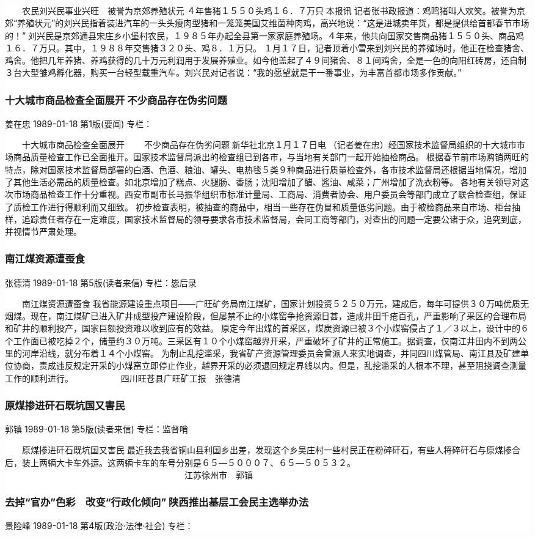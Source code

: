 　　农民刘兴民事业兴旺　被誉为京郊养殖状元
    ４年售猪１５５０头鸡１６．７万只
    本报讯  记者张书政报道：鸡鸣猪叫人欢笑。被誉为京郊“养殖状元”的刘兴民指着装进汽车的一头头瘦肉型猪和一笼笼美国艾维菌种肉鸡，高兴地说：“这是进城卖年货，都是提供给首都春节市场的！”
    刘兴民是京郊通县宋庄乡小堡村农民，１９８５年办起全县第一家家庭养殖场。４年来，他共向国家交售商品猪１５５０头、商品鸡１６．７万只。其中，１９８８年交售猪３２０头、鸡８．１万只。
    １月１７日，记者顶着小雪来到刘兴民的养殖场时，他正在检查猪舍、鸡舍。他把几年养猪、养鸡获得的几十万元利润用于发展养殖业。如今他盖起了４９间猪舍、８１间鸡舍，全是一色的向阳红砖房，还自制３台大型雏鸡孵化器，购买一台轻型载重汽车。刘兴民对记者说：“我的愿望就是干一番事业，为丰富首都市场多作贡献。”


### 十大城市商品检查全面展开  不少商品存在伪劣问题
姜在忠
1989-01-18
第1版(要闻)
专栏：

　　十大城市商品检查全面展开
　　不少商品存在伪劣问题
    新华社北京１月１７日电  （记者姜在忠）经国家技术监督局组织的十大城市市场商品质量检查工作已全面推开。国家技术监督局派出的检查组已到各市，与当地有关部门一起开始抽检商品。
    根据春节前市场购销两旺的特点，除对国家技术监督局部署的白酒、色酒、粮油、罐头、电热毯５类９种商品进行质量检查外，各市技术监督局还根据当地情况，增加了其他生活必需品的质量检查。如北京增加了糕点、火腿肠、香肠；沈阳增加了醋、酱油、咸菜；广州增加了洗衣粉等。
    各地有关领导对这次市场商品检查工作十分重视。西安市副市长马振华组织市标准计量局、工商局、消费者协会、用户委员会等部门成立了联合检查组，保证了质检工作进行得顺利而又细致。
    初步检查表明，被抽查的商品中，相当一些存在伪冒和质量低劣问题。由于被检商品来自市场、柜台抽样，追踪责任者存在一定难度，国家技术监督局的领导要求各市技术监督局，会同工商等部门，对查出的问题一定要公诸于众，追究到底，并视情节严肃处理。


### 南江煤资源遭蚕食
张德清
1989-01-18
第5版(读者来信)
专栏：毖后录

　　南江煤资源遭蚕食
    我省能源建设重点项目——广旺矿务局南江煤矿，国家计划投资５２５０万元，建成后，每年可提供３０万吨优质无烟煤。现在，南江煤矿已进入矿井成型投产建设阶段，但屡禁不止的小煤窑争抢资源日甚，造成井田千疮百孔，严重影响了采区的合理布局和矿井的顺利投产，国家巨额投资难以收到应有的效益。
    原定今年出煤的首采区，煤炭资源已被３个小煤窑侵占了１／３以上，设计中的６个工作面已被吃掉２个，储量约３０万吨。三采区有１０个小煤窑越界开采，严重破坏了矿井的正常施工。据调查，仅南江井田内不到两公里的河岸沿线，就分布着１４个小煤窑。
    为制止乱挖滥采，我省矿产资源管理委员会曾派人来实地调查，并同四川煤管局、南江县及矿建单位协商，责成违反规定开采的小煤窑立即停止作业，越界开采的必须退回规定界线以内。但是，乱挖滥采的人根本不理，甚至阻挠调查测量工作的顺利进行。
    　　　               　　四川旺苍县广旺矿工报　张德清


### 原煤掺进矸石既坑国又害民
郭镇
1989-01-18
第5版(读者来信)
专栏：监督哨

　　原煤掺进矸石既坑国又害民
    最近我去我省铜山县利国乡出差，发现这个乡吴庄村一些村民正在粉碎矸石，有些人将碎矸石与原煤掺合后，装上两辆大卡车外运。这两辆卡车的车号分别是６５—５０００７、６５—５０５３２。
　　　　　　　　　　　　　　　　　　　　　江苏徐州市　郭镇


### 去掉“官办”色彩　改变“行政化倾向”  陕西推出基层工会民主选举办法
景险峰
1989-01-18
第4版(政治·法律·社会)
专栏：
